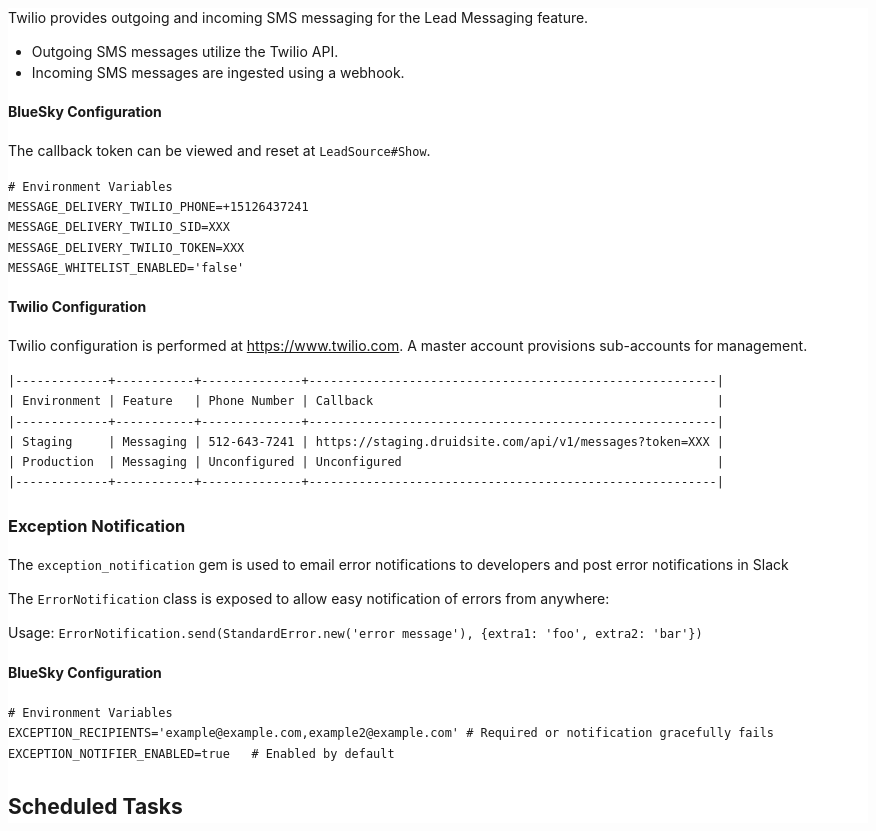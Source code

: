 Twilio provides outgoing and incoming SMS messaging for the Lead Messaging feature.

 * Outgoing SMS messages utilize the Twilio API.
 * Incoming SMS messages are ingested using a webhook.

#### BlueSky Configuration

The callback token can be viewed and reset at `LeadSource#Show`.

```
# Environment Variables
MESSAGE_DELIVERY_TWILIO_PHONE=+15126437241
MESSAGE_DELIVERY_TWILIO_SID=XXX
MESSAGE_DELIVERY_TWILIO_TOKEN=XXX
MESSAGE_WHITELIST_ENABLED='false'
```

#### Twilio Configuration

Twilio configuration is performed at https://www.twilio.com. A master account
provisions sub-accounts for management.

```
|-------------+-----------+--------------+---------------------------------------------------------|
| Environment | Feature   | Phone Number | Callback                                                |
|-------------+-----------+--------------+---------------------------------------------------------|
| Staging     | Messaging | 512-643-7241 | https://staging.druidsite.com/api/v1/messages?token=XXX |
| Production  | Messaging | Unconfigured | Unconfigured                                            |
|-------------+-----------+--------------+---------------------------------------------------------|
```

### Exception Notification

The `exception_notification` gem is used to email error notifications to developers and post error notifications in Slack

The `ErrorNotification` class is exposed to allow easy notification of errors from anywhere:

Usage: `ErrorNotification.send(StandardError.new('error message'), {extra1: 'foo', extra2: 'bar'})`

#### BlueSky Configuration

```
# Environment Variables
EXCEPTION_RECIPIENTS='example@example.com,example2@example.com' # Required or notification gracefully fails
EXCEPTION_NOTIFIER_ENABLED=true   # Enabled by default
```

## Scheduled Tasks
